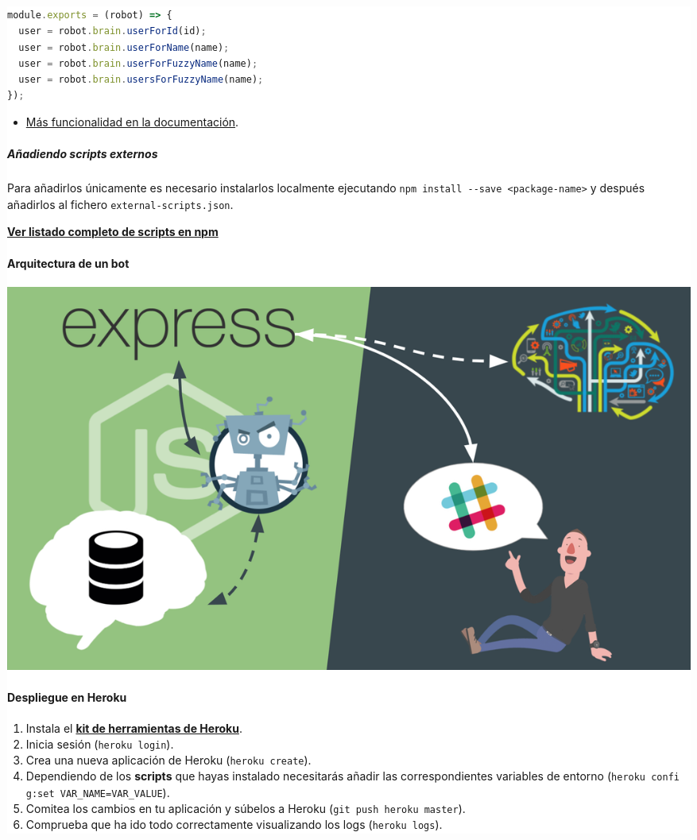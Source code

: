   ```js
  module.exports = (robot) => {
    user = robot.brain.userForId(id);
    user = robot.brain.userForName(name);
    user = robot.brain.userForFuzzyName(name);
    user = robot.brain.usersForFuzzyName(name);
  });
  ```

- [Más funcionalidad en la documentación](https://hubot.github.com/docs/scripting/).

##### Añadiendo scripts externos

Para añadirlos únicamente es necesario instalarlos localmente ejecutando `npm install --save <package-name>` y después añadirlos al fichero `external-scripts.json`.

[**Ver listado completo de scripts en npm**](https://www.npmjs.com/browse/keyword/hubot-scripts)

#### Arquitectura de un bot

![arquitectura](../assets/bot-architecture.png)

#### Despliegue en Heroku

1. Instala el [**kit de herramientas de Heroku**](https://devcenter.heroku.com/articles/heroku-cli).
2. Inicia sesión (`heroku login`).
3. Crea una nueva aplicación de Heroku (`heroku create`).
4. Dependiendo de los **scripts** que hayas instalado necesitarás añadir las correspondientes variables de entorno (`heroku config:set VAR_NAME=VAR_VALUE`).
5. Comitea los cambios en tu aplicación y súbelos a Heroku (`git push heroku master`).
6. Comprueba que ha ido todo correctamente visualizando los logs (`heroku logs`).
